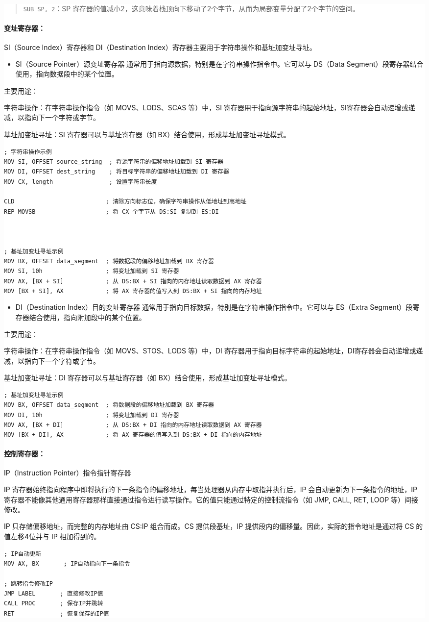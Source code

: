 > `SUB SP, 2`：SP 寄存器的值减小2，这意味着栈顶向下移动了2个字节，从而为局部变量分配了2个字节的空间。

#### 变址寄存器：
SI（Source Index）寄存器和 DI（Destination Index）寄存器主要用于字符串操作和基址加变址寻址。

* SI（Source Pointer）源变址寄存器
通常用于指向源数据，特别是在字符串操作指令中。它可以与 DS（Data Segment）段寄存器结合使用，指向数据段中的某个位置。

主要用途：

字符串操作：在字符串操作指令（如 MOVS、LODS、SCAS 等）中，SI 寄存器用于指向源字符串的起始地址，SI寄存器会自动递增或递减，以指向下一个字符或字节。

基址加变址寻址：SI 寄存器可以与基址寄存器（如 BX）结合使用，形成基址加变址寻址模式。

```
; 字符串操作示例
MOV SI, OFFSET source_string  ; 将源字符串的偏移地址加载到 SI 寄存器
MOV DI, OFFSET dest_string    ; 将目标字符串的偏移地址加载到 DI 寄存器
MOV CX, length                ; 设置字符串长度

CLD                          ; 清除方向标志位，确保字符串操作从低地址到高地址
REP MOVSB                    ; 将 CX 个字节从 DS:SI 复制到 ES:DI



; 基址加变址寻址示例
MOV BX, OFFSET data_segment  ; 将数据段的偏移地址加载到 BX 寄存器
MOV SI, 10h                  ; 将变址加载到 SI 寄存器
MOV AX, [BX + SI]            ; 从 DS:BX + SI 指向的内存地址读取数据到 AX 寄存器
MOV [BX + SI], AX            ; 将 AX 寄存器的值写入到 DS:BX + SI 指向的内存地址
```

* DI（Destination Index）目的变址寄存器
通常用于指向目标数据，特别是在字符串操作指令中。它可以与 ES（Extra Segment）段寄存器结合使用，指向附加段中的某个位置。

主要用途：

字符串操作：在字符串操作指令（如 MOVS、STOS、LODS 等）中，DI 寄存器用于指向目标字符串的起始地址，DI寄存器会自动递增或递减，以指向下一个字符或字节。

基址加变址寻址：DI 寄存器可以与基址寄存器（如 BX）结合使用，形成基址加变址寻址模式。

```
; 基址加变址寻址示例
MOV BX, OFFSET data_segment  ; 将数据段的偏移地址加载到 BX 寄存器
MOV DI, 10h                  ; 将变址加载到 DI 寄存器
MOV AX, [BX + DI]            ; 从 DS:BX + DI 指向的内存地址读取数据到 AX 寄存器
MOV [BX + DI], AX            ; 将 AX 寄存器的值写入到 DS:BX + DI 指向的内存地址
```

#### 控制寄存器：
IP（Instruction Pointer）指令指针寄存器

IP 寄存器始终指向程序中即将执行的下一条指令的偏移地址，每当处理器从内存中取指并执行后，IP 会自动更新为下一条指令的地址，IP 寄存器不能像其他通用寄存器那样直接通过指令进行读写操作。它的值只能通过特定的控制流指令（如 JMP, CALL, RET, LOOP 等）间接修改。

IP 只存储偏移地址，而完整的内存地址由 CS:IP 组合而成。CS 提供段基址，IP 提供段内的偏移量。因此，实际的指令地址是通过将 CS 的值左移4位并与 IP 相加得到的。

```
; IP自动更新
MOV AX, BX       ; IP自动指向下一条指令

; 跳转指令修改IP
JMP LABEL       ; 直接修改IP值
CALL PROC       ; 保存IP并跳转
RET             ; 恢复保存的IP值
```
